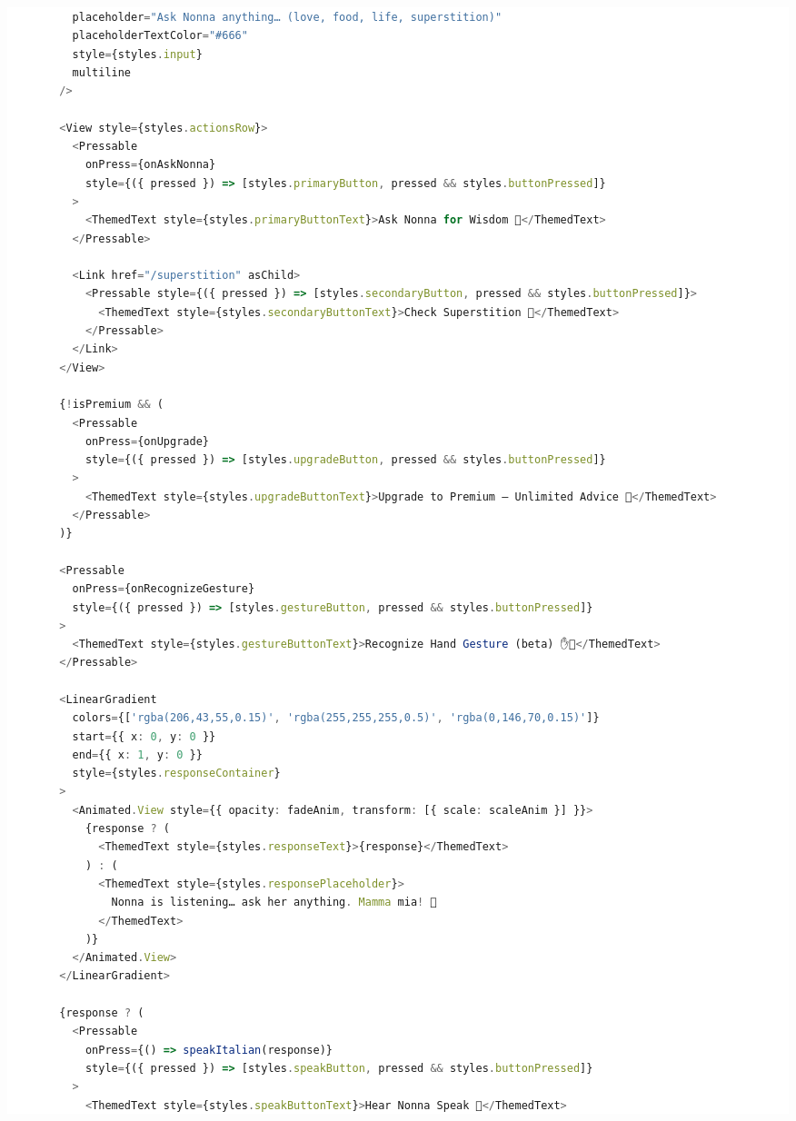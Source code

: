 ```typescript
          placeholder="Ask Nonna anything… (love, food, life, superstition)"
          placeholderTextColor="#666"
          style={styles.input}
          multiline
        />

        <View style={styles.actionsRow}>
          <Pressable
            onPress={onAskNonna}
            style={({ pressed }) => [styles.primaryButton, pressed && styles.buttonPressed]}
          >
            <ThemedText style={styles.primaryButtonText}>Ask Nonna for Wisdom 🤌</ThemedText>
          </Pressable>

          <Link href="/superstition" asChild>
            <Pressable style={({ pressed }) => [styles.secondaryButton, pressed && styles.buttonPressed]}>
              <ThemedText style={styles.secondaryButtonText}>Check Superstition 🔮</ThemedText>
            </Pressable>
          </Link>
        </View>

        {!isPremium && (
          <Pressable
            onPress={onUpgrade}
            style={({ pressed }) => [styles.upgradeButton, pressed && styles.buttonPressed]}
          >
            <ThemedText style={styles.upgradeButtonText}>Upgrade to Premium – Unlimited Advice 💎</ThemedText>
          </Pressable>
        )}

        <Pressable
          onPress={onRecognizeGesture}
          style={({ pressed }) => [styles.gestureButton, pressed && styles.buttonPressed]}
        >
          <ThemedText style={styles.gestureButtonText}>Recognize Hand Gesture (beta) ✋🤌</ThemedText>
        </Pressable>

        <LinearGradient
          colors={['rgba(206,43,55,0.15)', 'rgba(255,255,255,0.5)', 'rgba(0,146,70,0.15)']}
          start={{ x: 0, y: 0 }}
          end={{ x: 1, y: 0 }}
          style={styles.responseContainer}
        >
          <Animated.View style={{ opacity: fadeAnim, transform: [{ scale: scaleAnim }] }}>
            {response ? (
              <ThemedText style={styles.responseText}>{response}</ThemedText>
            ) : (
              <ThemedText style={styles.responsePlaceholder}>
                Nonna is listening… ask her anything. Mamma mia! 🍕
              </ThemedText>
            )}
          </Animated.View>
        </LinearGradient>

        {response ? (
          <Pressable
            onPress={() => speakItalian(response)}
            style={({ pressed }) => [styles.speakButton, pressed && styles.buttonPressed]}
          >
            <ThemedText style={styles.speakButtonText}>Hear Nonna Speak 🎤</ThemedText>
```